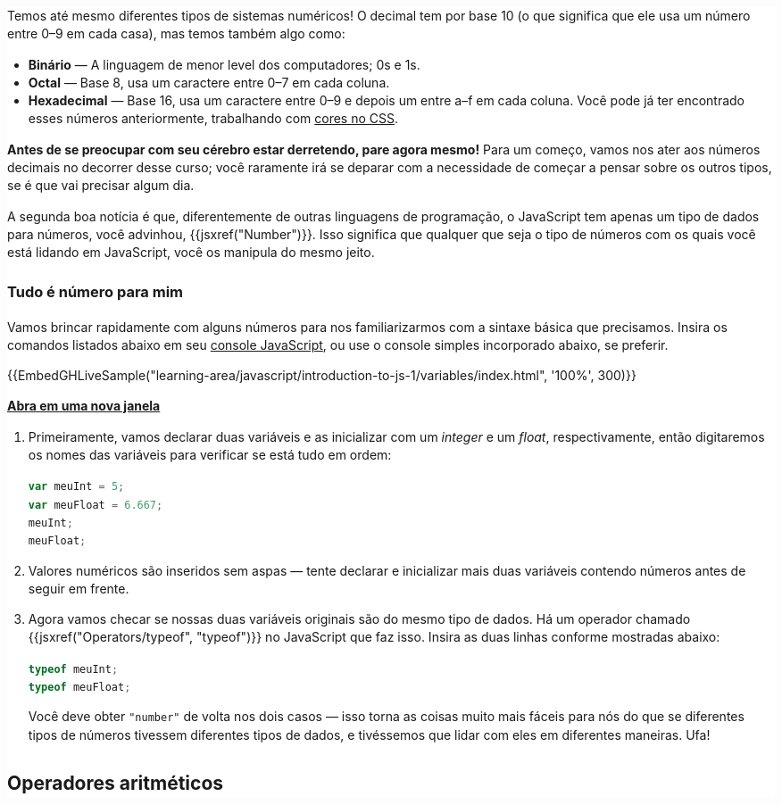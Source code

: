 Temos até mesmo diferentes tipos de sistemas numéricos! O decimal tem por base 10 (o que significa que ele usa um número entre 0–9 em cada casa), mas temos também algo como:

- **Binário** — A linguagem de menor level dos computadores; 0s e 1s.
- **Octal** — Base 8, usa um caractere entre 0–7 em cada coluna.
- **Hexadecimal** — Base 16, usa um caractere entre 0–9 e depois um entre a–f em cada coluna. Você pode já ter encontrado esses números anteriormente, trabalhando com [cores no CSS](/pt-BR/docs/Aprender/CSS/Introduction_to_CSS/Valores_e_unidades#Valores_hexadecimais).

**Antes de se preocupar com seu cérebro estar derretendo, pare agora mesmo!** Para um começo, vamos nos ater aos números decimais no decorrer desse curso; você raramente irá se deparar com a necessidade de começar a pensar sobre os outros tipos, se é que vai precisar algum dia.

A segunda boa notícia é que, diferentemente de outras linguagens de programação, o JavaScript tem apenas um tipo de dados para números, você advinhou, {{jsxref("Number")}}. Isso significa que qualquer que seja o tipo de números com os quais você está lidando em JavaScript, você os manipula do mesmo jeito.

### Tudo é número para mim

Vamos brincar rapidamente com alguns números para nos familiarizarmos com a sintaxe básica que precisamos. Insira os comandos listados abaixo em seu [console JavaScript](/pt-BR/docs/Learn/Common_questions/ferramentas_de_desenvolvimento_do_navegador), ou use o console simples incorporado abaixo, se preferir.

{{EmbedGHLiveSample("learning-area/javascript/introduction-to-js-1/variables/index.html", '100%', 300)}}

**[Abra em uma nova janela](https://mdn.github.io/learning-area/javascript/introduction-to-js-1/variables/)**

1. Primeiramente, vamos declarar duas variáveis e as inicializar com um _integer_ e um _float_, respectivamente, então digitaremos os nomes das variáveis para verificar se está tudo em ordem:

   ```js
   var meuInt = 5;
   var meuFloat = 6.667;
   meuInt;
   meuFloat;
   ```

2. Valores numéricos são inseridos sem aspas — tente declarar e inicializar mais duas variáveis contendo números antes de seguir em frente.
3. Agora vamos checar se nossas duas variáveis originais são do mesmo tipo de dados. Há um operador chamado {{jsxref("Operators/typeof", "typeof")}} no JavaScript que faz isso. Insira as duas linhas conforme mostradas abaixo:

   ```js
   typeof meuInt;
   typeof meuFloat;
   ```

   Você deve obter `"number"` de volta nos dois casos — isso torna as coisas muito mais fáceis para nós do que se diferentes tipos de números tivessem diferentes tipos de dados, e tivéssemos que lidar com eles em diferentes maneiras. Ufa!

## Operadores aritméticos
